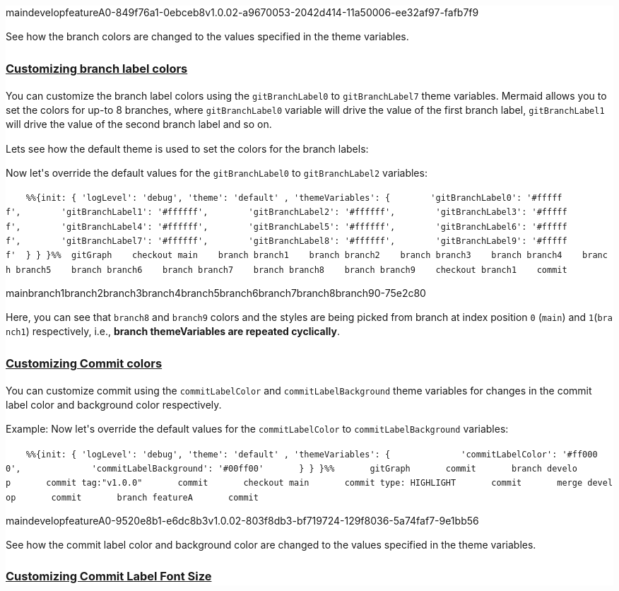 maindevelopfeatureA0-849f76a1-0ebceb8v1.0.02-a9670053-2042d414-11a50006-ee32af97-fafb7f9

See how the branch colors are changed to the values specified in the theme variables.

### [Customizing branch label colors](https://mermaid-js.github.io/mermaid/#/gitgraph?id=customizing-branch-label-colors)

You can customize the branch label colors using the `gitBranchLabel0` to `gitBranchLabel7` theme variables. Mermaid allows you to set the colors for up-to 8 branches, where `gitBranchLabel0` variable will drive the value of the first branch label, `gitBranchLabel1` will drive the value of the second branch label and so on.

Lets see how the default theme is used to set the colors for the branch labels:

Now let's override the default values for the `gitBranchLabel0` to `gitBranchLabel2` variables:

```
    %%{init: { 'logLevel': 'debug', 'theme': 'default' , 'themeVariables': {        'gitBranchLabel0': '#ffffff',        'gitBranchLabel1': '#ffffff',        'gitBranchLabel2': '#ffffff',        'gitBranchLabel3': '#ffffff',        'gitBranchLabel4': '#ffffff',        'gitBranchLabel5': '#ffffff',        'gitBranchLabel6': '#ffffff',        'gitBranchLabel7': '#ffffff',        'gitBranchLabel8': '#ffffff',        'gitBranchLabel9': '#ffffff'  } } }%%  gitGraph    checkout main    branch branch1    branch branch2    branch branch3    branch branch4    branch branch5    branch branch6    branch branch7    branch branch8    branch branch9    checkout branch1    commit
```

mainbranch1branch2branch3branch4branch5branch6branch7branch8branch90-75e2c80

Here, you can see that `branch8` and `branch9` colors and the styles are being picked from branch at index position `0` (`main`) and `1`(`branch1`) respectively, i.e., **branch themeVariables are repeated cyclically**.

### [Customizing Commit colors](https://mermaid-js.github.io/mermaid/#/gitgraph?id=customizing-commit-colors)

You can customize commit using the `commitLabelColor` and `commitLabelBackground` theme variables for changes in the commit label color and background color respectively.

Example: Now let's override the default values for the `commitLabelColor` to `commitLabelBackground` variables:

```
    %%{init: { 'logLevel': 'debug', 'theme': 'default' , 'themeVariables': {              'commitLabelColor': '#ff0000',              'commitLabelBackground': '#00ff00'       } } }%%       gitGraph       commit       branch develop       commit tag:"v1.0.0"       commit       checkout main       commit type: HIGHLIGHT       commit       merge develop       commit       branch featureA       commit
```

maindevelopfeatureA0-9520e8b1-e6dc8b3v1.0.02-803f8db3-bf719724-129f8036-5a74faf7-9e1bb56

See how the commit label color and background color are changed to the values specified in the theme variables.

### [Customizing Commit Label Font Size](https://mermaid-js.github.io/mermaid/#/gitgraph?id=customizing-commit-label-font-size)
